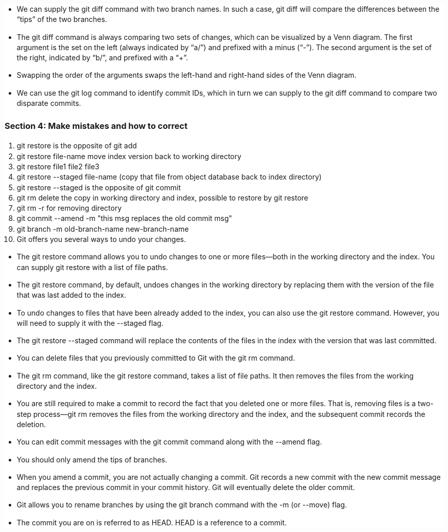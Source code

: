 - We can supply the git diff command with two branch names. In such a case, git diff will compare the differences between the “tips” of the two branches.

- The git diff command is always comparing two sets of changes, which can be visualized by a Venn diagram. The first argument is the set on the left (always indicated by “a/”) and prefixed with a minus (“-”). The second argument is the set of the right, indicated by “b/”, and prefixed with a “+”.

- Swapping the order of the arguments swaps the left-hand and right-hand sides of the Venn diagram.

- We can use the git log command to identify commit IDs, which in turn we can supply to the git diff command to compare two disparate commits.

### Section 4:  Make mistakes and how to correct

1. git restore is the opposite of git add
2. git restore file-name move index version back to working directory
3. git restore file1 file2 file3
4. git restore --staged file-name (copy that file from object database back to index directory)
5. git restore --staged is the opposite of git commit
6. git rm delete the copy in working directory and index, possible to restore by git restore
7. git rm -r for removing directory
8. git commit --amend -m "this msg replaces the old commit msg"
9. git branch -m old-branch-name new-branch-name
10. Git offers you several ways to undo your changes.

- The git restore command allows you to undo changes to one or more files—both in the working directory and the index. You can supply git restore with a list of file paths.

- The git restore command, by default, undoes changes in the working directory by replacing them with the version of the file that was last added to the index.

- To undo changes to files that have been already added to the index, you can also use the git restore command. However, you will need to supply it with the --staged flag.

- The git restore --staged command will replace the contents of the files in the index with the version that was last committed.

- You can delete files that you previously committed to Git with the git rm command.

- The git rm command, like the git restore command, takes a list of file paths. It then removes the files from the working directory and the index.

- You are still required to make a commit to record the fact that you deleted one or more files. That is, removing files is a two-step process—git rm removes the files from the working directory and the index, and the subsequent commit records the deletion.

- You can edit commit messages with the git commit command along with the --amend flag.

- You should only amend the tips of branches.

- When you amend a commit, you are not actually changing a commit. Git records a new commit with the new commit message and replaces the previous commit in your commit history. Git will eventually delete the older commit.

- Git allows you to rename branches by using the git branch command with the -m (or --move) flag.

- The commit you are on is referred to as HEAD. HEAD is a reference to a commit.
